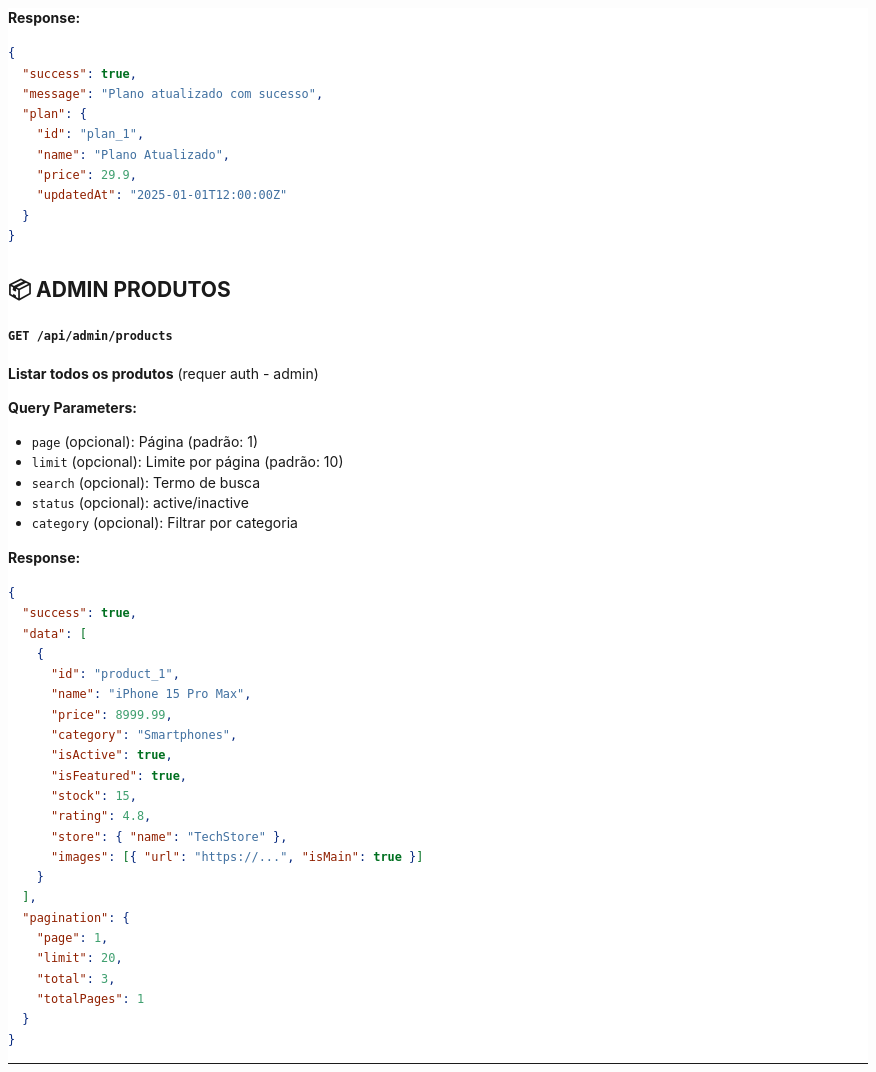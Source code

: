 **Response:**

```json
{
  "success": true,
  "message": "Plano atualizado com sucesso",
  "plan": {
    "id": "plan_1",
    "name": "Plano Atualizado",
    "price": 29.9,
    "updatedAt": "2025-01-01T12:00:00Z"
  }
}
```

## 📦 **ADMIN PRODUTOS**

#### `GET /api/admin/products`

**Listar todos os produtos** (requer auth - admin)

**Query Parameters:**

- `page` (opcional): Página (padrão: 1)
- `limit` (opcional): Limite por página (padrão: 10)
- `search` (opcional): Termo de busca
- `status` (opcional): active/inactive
- `category` (opcional): Filtrar por categoria

**Response:**

```json
{
  "success": true,
  "data": [
    {
      "id": "product_1",
      "name": "iPhone 15 Pro Max",
      "price": 8999.99,
      "category": "Smartphones",
      "isActive": true,
      "isFeatured": true,
      "stock": 15,
      "rating": 4.8,
      "store": { "name": "TechStore" },
      "images": [{ "url": "https://...", "isMain": true }]
    }
  ],
  "pagination": {
    "page": 1,
    "limit": 20,
    "total": 3,
    "totalPages": 1
  }
}
```

---